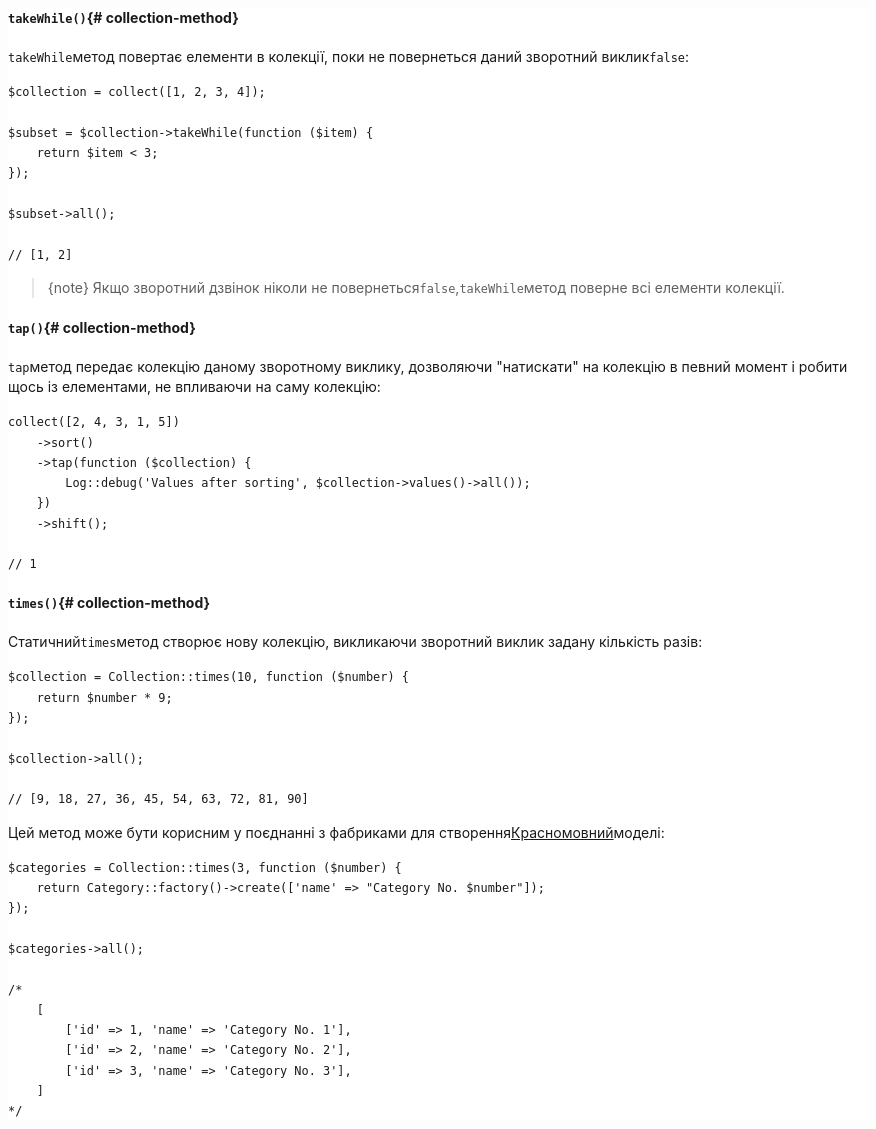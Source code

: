 #### `takeWhile()`{# collection-method}

`takeWhile`метод повертає елементи в колекції, поки не повернеться даний зворотний виклик`false`:

    $collection = collect([1, 2, 3, 4]);

    $subset = $collection->takeWhile(function ($item) {
        return $item < 3;
    });

    $subset->all();

    // [1, 2]

> {note} Якщо зворотний дзвінок ніколи не повернеться`false`,`takeWhile`метод поверне всі елементи колекції.

<a name="method-tap"></a>

#### `tap()`{# collection-method}

`tap`метод передає колекцію даному зворотному виклику, дозволяючи "натискати" на колекцію в певний момент і робити щось із елементами, не впливаючи на саму колекцію:

    collect([2, 4, 3, 1, 5])
        ->sort()
        ->tap(function ($collection) {
            Log::debug('Values after sorting', $collection->values()->all());
        })
        ->shift();

    // 1

<a name="method-times"></a>

#### `times()`{# collection-method}

Статичний`times`метод створює нову колекцію, викликаючи зворотний виклик задану кількість разів:

    $collection = Collection::times(10, function ($number) {
        return $number * 9;
    });

    $collection->all();

    // [9, 18, 27, 36, 45, 54, 63, 72, 81, 90]

Цей метод може бути корисним у поєднанні з фабриками для створення[Красномовний](/docs/{{version}}/eloquent)моделі:

    $categories = Collection::times(3, function ($number) {
        return Category::factory()->create(['name' => "Category No. $number"]);
    });

    $categories->all();

    /*
        [
            ['id' => 1, 'name' => 'Category No. 1'],
            ['id' => 2, 'name' => 'Category No. 2'],
            ['id' => 3, 'name' => 'Category No. 3'],
        ]
    */


[comment]: <> (-   [Вступ]&#40;#introduction&#41;)
[comment]: <> (    -   [Створення колекцій]&#40;#creating-collections&#41;)
[comment]: <> (    -   [Розширення колекцій]&#40;#extending-collections&#41;)
[comment]: <> (-   [Доступні методи]&#40;#available-methods&#41;)
[comment]: <> (-   [Повідомлення вищого порядку]&#40;#higher-order-messages&#41;)
[comment]: <> (-   [Ледачі колекції]&#40;#lazy-collections&#41;)
[comment]: <> (    -   [Вступ]&#40;#lazy-collection-introduction&#41;)
[comment]: <> (    -   [Створення ледачих колекцій]&#40;#creating-lazy-collections&#41;)
[comment]: <> (    -   [Контракт, що перелічується]&#40;#the-enumerable-contract&#41;)
[comment]: <> (    -   [Методи лінивого збору]&#40;#lazy-collection-methods&#41;)